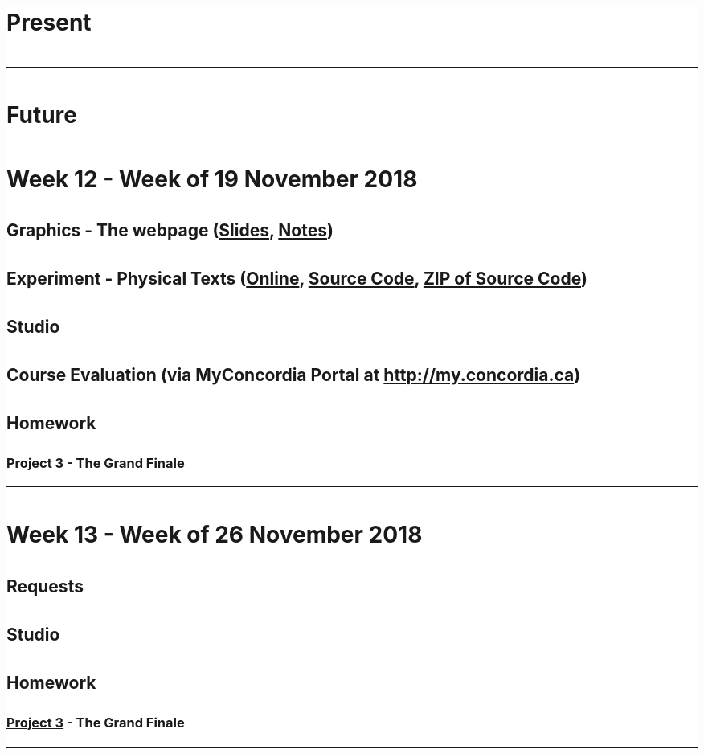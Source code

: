 
# Present


---
---


# Future

# Week 12 - Week of 19 November 2018

## Graphics - The webpage ([Slides](https://pippinbarr.github.io/cart253-2018/modules/graphics-the-webpage/index.html), [Notes](../modules/graphics-the-webpage/graphics-the-webpage.md))

## Experiment - Physical Texts ([Online](https://pippinbarr.github.io/cart253-2018/experiments/experiment-physical-texts/index.html), [Source Code](../experiments/experiment-physical-texts/), [ZIP of Source Code](../experiments/experiment-physical-texts.zip))

## Studio

## Course Evaluation (via MyConcordia Portal at http://my.concordia.ca)

## Homework
### [Project 3](../projects/Project-3.md) - The Grand Finale

---

# Week 13 - Week of 26 November 2018

## Requests
## Studio

## Homework
### [Project 3](../projects/Project-3.md) - The Grand Finale

---